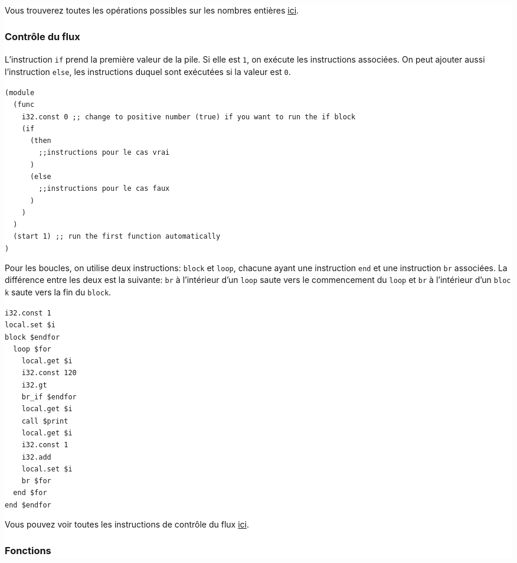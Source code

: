 Vous trouverez toutes les opérations possibles sur les nombres entières [ici](https://developer.mozilla.org/en-US/docs/WebAssembly/Reference/Numeric).

### Contrôle du flux
L’instruction `if` prend la première valeur de la pile. Si elle est `1`, on exécute les instructions associées. On peut ajouter aussi l’instruction `else`, les instructions duquel sont exécutées si la valeur est `0`.

```wasm
(module
  (func
    i32.const 0 ;; change to positive number (true) if you want to run the if block
    (if
      (then
        ;;instructions pour le cas vrai
      )
      (else
        ;;instructions pour le cas faux
      )
    )
  )
  (start 1) ;; run the first function automatically
)
```

Pour les boucles, on utilise deux instructions: `block` et `loop`, chacune ayant une instruction `end` et une instruction `br` associées. La différence entre les deux est la suivante: `br` à l’intérieur d’un `loop` saute vers le commencement du `loop` et `br` à l’intérieur d’un `block` saute vers la fin du `block`.

```wasm
i32.const 1
local.set $i
block $endfor
  loop $for
    local.get $i
    i32.const 120
    i32.gt
    br_if $endfor
    local.get $i
    call $print 
    local.get $i
    i32.const 1
    i32.add
    local.set $i
    br $for
  end $for
end $endfor
```

Vous pouvez voir toutes les instructions de contrôle du flux [ici](https://developer.mozilla.org/en-US/docs/WebAssembly/Reference/Control_flow).

### Fonctions
